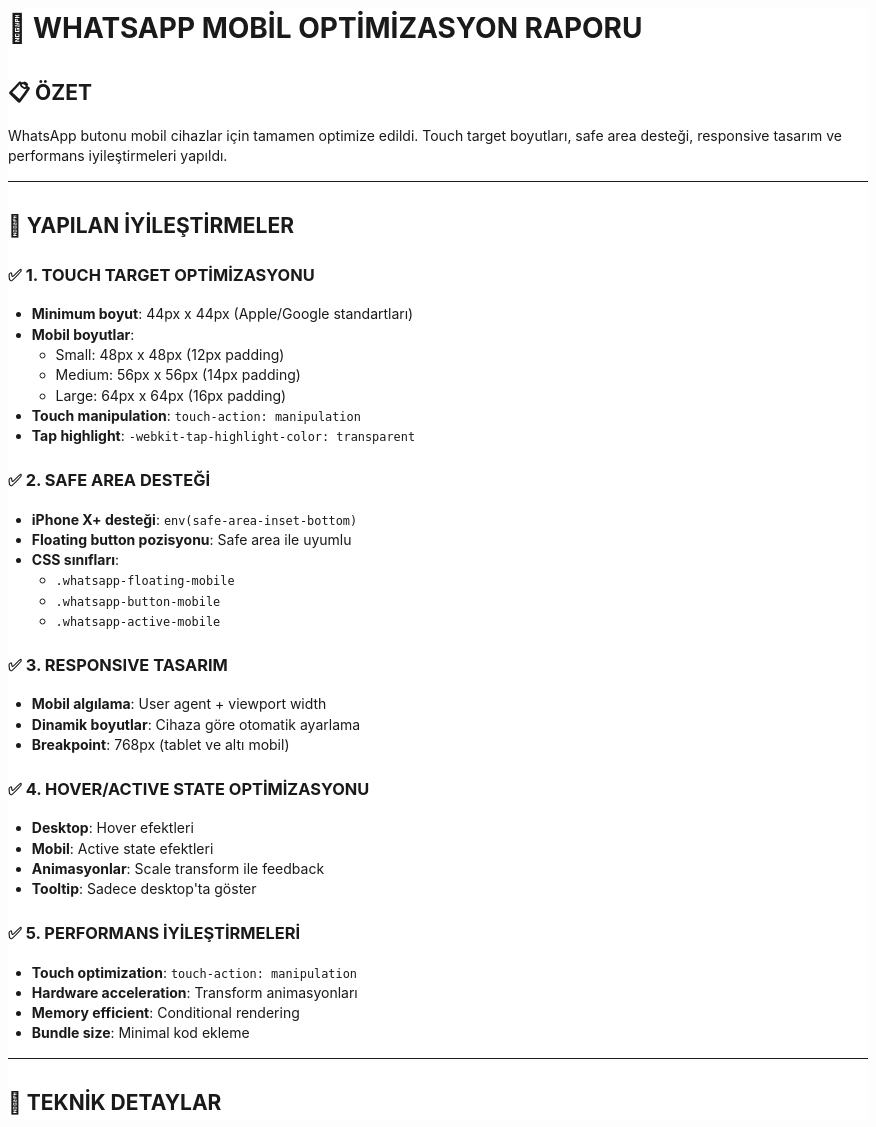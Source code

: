 # 📱 WHATSAPP MOBİL OPTİMİZASYON RAPORU

## 📋 **ÖZET**

WhatsApp butonu mobil cihazlar için tamamen optimize edildi. Touch target boyutları, safe area desteği, responsive tasarım ve performans iyileştirmeleri yapıldı.

---

## 🎯 **YAPILAN İYİLEŞTİRMELER**

### ✅ **1. TOUCH TARGET OPTİMİZASYONU**
- **Minimum boyut**: 44px x 44px (Apple/Google standartları)
- **Mobil boyutlar**:
  - Small: 48px x 48px (12px padding)
  - Medium: 56px x 56px (14px padding)
  - Large: 64px x 64px (16px padding)
- **Touch manipulation**: `touch-action: manipulation`
- **Tap highlight**: `-webkit-tap-highlight-color: transparent`

### ✅ **2. SAFE AREA DESTEĞİ**
- **iPhone X+ desteği**: `env(safe-area-inset-bottom)`
- **Floating button pozisyonu**: Safe area ile uyumlu
- **CSS sınıfları**:
  - `.whatsapp-floating-mobile`
  - `.whatsapp-button-mobile`
  - `.whatsapp-active-mobile`

### ✅ **3. RESPONSIVE TASARIM**
- **Mobil algılama**: User agent + viewport width
- **Dinamik boyutlar**: Cihaza göre otomatik ayarlama
- **Breakpoint**: 768px (tablet ve altı mobil)

### ✅ **4. HOVER/ACTIVE STATE OPTİMİZASYONU**
- **Desktop**: Hover efektleri
- **Mobil**: Active state efektleri
- **Animasyonlar**: Scale transform ile feedback
- **Tooltip**: Sadece desktop'ta göster

### ✅ **5. PERFORMANS İYİLEŞTİRMELERİ**
- **Touch optimization**: `touch-action: manipulation`
- **Hardware acceleration**: Transform animasyonları
- **Memory efficient**: Conditional rendering
- **Bundle size**: Minimal kod ekleme

---

## 🔧 **TEKNİK DETAYLAR**
